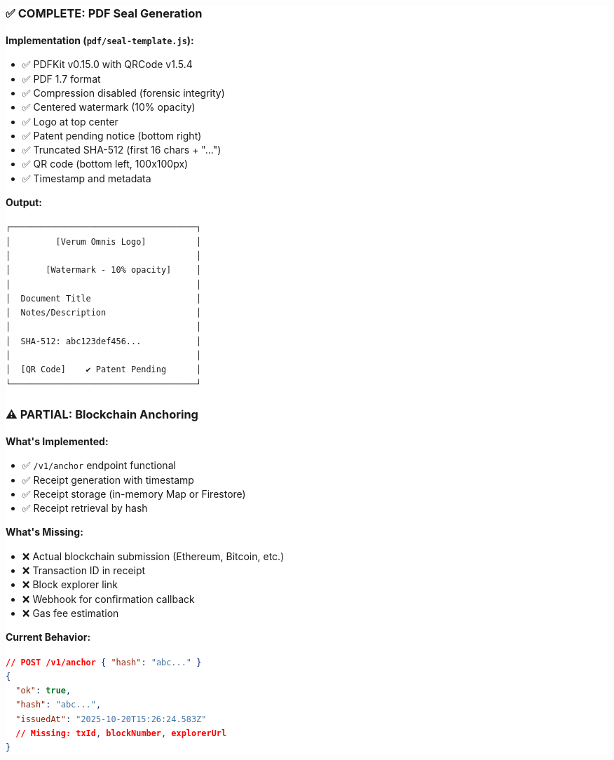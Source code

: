 ### ✅ **COMPLETE: PDF Seal Generation**

**Implementation (`pdf/seal-template.js`):**
- ✅ PDFKit v0.15.0 with QRCode v1.5.4
- ✅ PDF 1.7 format
- ✅ Compression disabled (forensic integrity)
- ✅ Centered watermark (10% opacity)
- ✅ Logo at top center
- ✅ Patent pending notice (bottom right)
- ✅ Truncated SHA-512 (first 16 chars + "…")
- ✅ QR code (bottom left, 100x100px)
- ✅ Timestamp and metadata

**Output:**
```
┌─────────────────────────────────────┐
│         [Verum Omnis Logo]          │
│                                     │
│       [Watermark - 10% opacity]     │
│                                     │
│  Document Title                     │
│  Notes/Description                  │
│                                     │
│  SHA-512: abc123def456...           │
│                                     │
│  [QR Code]    ✔ Patent Pending      │
└─────────────────────────────────────┘
```

### ⚠️ **PARTIAL: Blockchain Anchoring**

**What's Implemented:**
- ✅ `/v1/anchor` endpoint functional
- ✅ Receipt generation with timestamp
- ✅ Receipt storage (in-memory Map or Firestore)
- ✅ Receipt retrieval by hash

**What's Missing:**
- ❌ Actual blockchain submission (Ethereum, Bitcoin, etc.)
- ❌ Transaction ID in receipt
- ❌ Block explorer link
- ❌ Webhook for confirmation callback
- ❌ Gas fee estimation

**Current Behavior:**
```json
// POST /v1/anchor { "hash": "abc..." }
{
  "ok": true,
  "hash": "abc...",
  "issuedAt": "2025-10-20T15:26:24.583Z"
  // Missing: txId, blockNumber, explorerUrl
}
```
